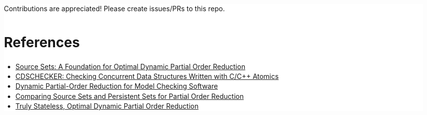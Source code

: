 Contributions are appreciated! Please create issues/PRs to this repo.

# References

- [Source Sets: A Foundation for Optimal Dynamic Partial Order Reduction](https://user.it.uu.se/~parosh/publications/papers/jacm17.pdf)
- [CDSCHECKER: Checking Concurrent Data Structures Written with C/C++ Atomics](http://plrg.eecs.uci.edu/publications/c11modelcheck.pdf)
- [Dynamic Partial-Order Reduction for Model Checking Software](https://users.soe.ucsc.edu/~cormac/papers/popl05.pdf)
- [Comparing Source Sets and Persistent Sets for Partial Order Reduction](https://user.it.uu.se/~bengt/Papers/Full/kimfest17.pdf)
- [Truly Stateless, Optimal Dynamic Partial Order Reduction](https://plv.mpi-sws.org/genmc/popl2022-trust.pdf)
